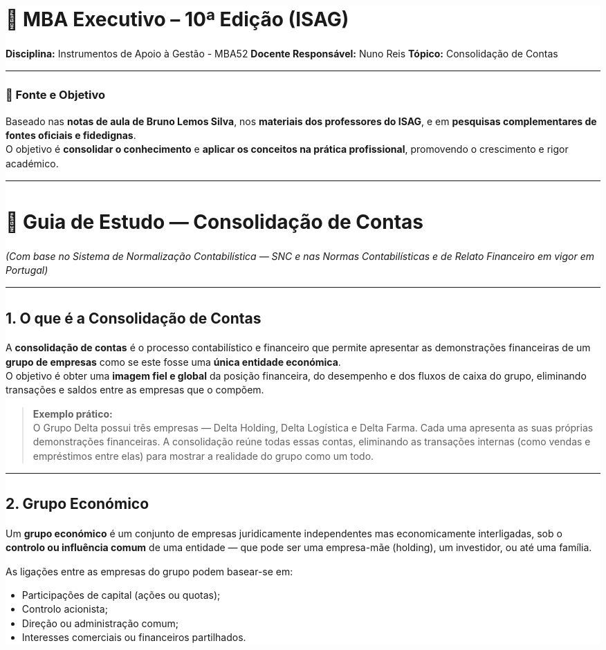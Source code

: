 # 📘 MBA Executivo – 10ª Edição (ISAG)

**Disciplina:** Instrumentos de Apoio à Gestão - MBA52
**Docente Responsável:** Nuno Reis
**Tópico:** Consolidação de Contas

---

### 🧭 Fonte e Objetivo
Baseado nas **notas de aula de Bruno Lemos Silva**, nos **materiais dos professores do ISAG**, e em **pesquisas complementares de fontes oficiais e fidedignas**.  
O objetivo é **consolidar o conhecimento** e **aplicar os conceitos na prática profissional**, promovendo o crescimento e rigor académico.

---

# 📘 Guia de Estudo — Consolidação de Contas  
*(Com base no Sistema de Normalização Contabilística — SNC e nas Normas Contabilísticas e de Relato Financeiro em vigor em Portugal)*  

---

## 1. O que é a Consolidação de Contas  

A **consolidação de contas** é o processo contabilístico e financeiro que permite apresentar as demonstrações financeiras de um **grupo de empresas** como se este fosse uma **única entidade económica**.  
O objetivo é obter uma **imagem fiel e global** da posição financeira, do desempenho e dos fluxos de caixa do grupo, eliminando transações e saldos entre as empresas que o compõem.

> **Exemplo prático:**  
> O Grupo Delta possui três empresas — Delta Holding, Delta Logística e Delta Farma. Cada uma apresenta as suas próprias demonstrações financeiras. A consolidação reúne todas essas contas, eliminando as transações internas (como vendas e empréstimos entre elas) para mostrar a realidade do grupo como um todo.

---

## 2. Grupo Económico  

Um **grupo económico** é um conjunto de empresas juridicamente independentes mas economicamente interligadas, sob o **controlo ou influência comum** de uma entidade — que pode ser uma empresa-mãe (holding), um investidor, ou até uma família.  

As ligações entre as empresas do grupo podem basear-se em:
- Participações de capital (ações ou quotas);
- Controlo acionista;
- Direção ou administração comum;
- Interesses comerciais ou financeiros partilhados.
